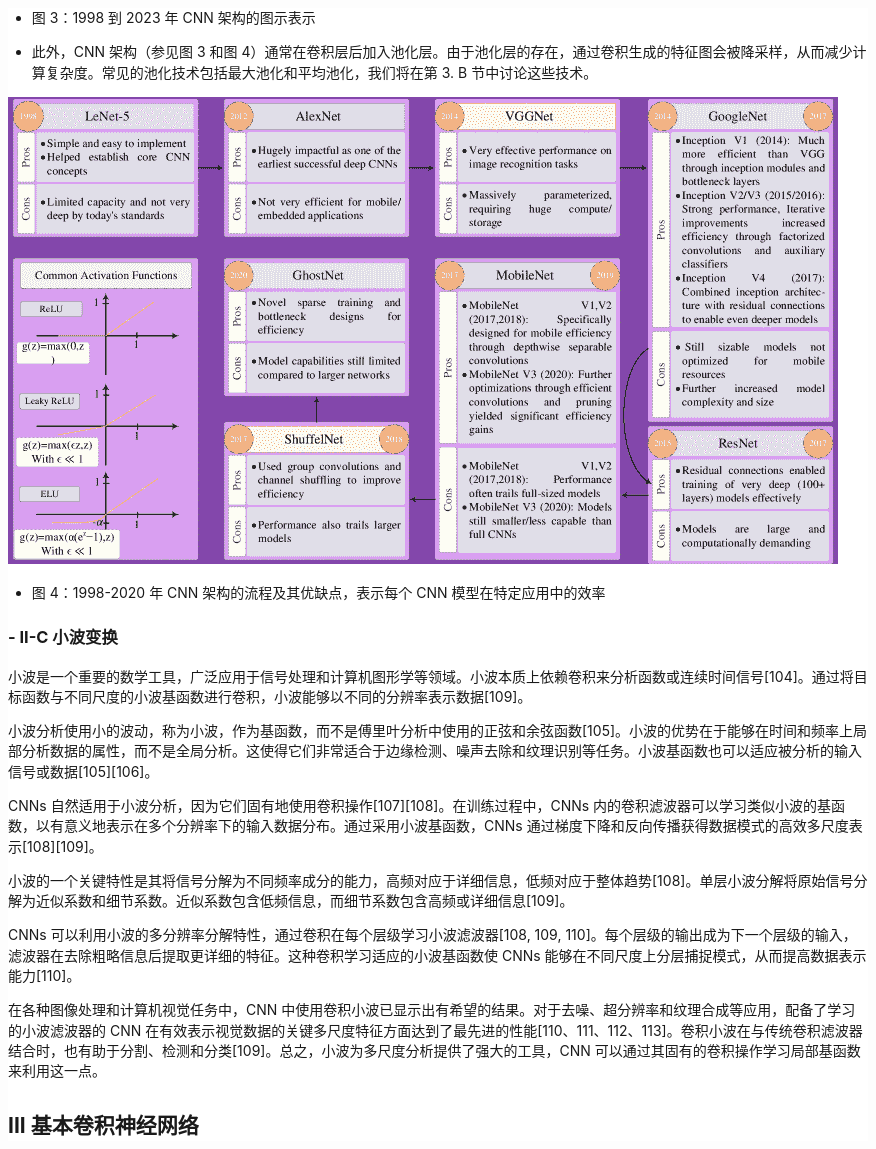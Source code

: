 -   图 3：1998 到 2023 年 CNN 架构的图示表示

-   此外，CNN 架构（参见图 3 和图 4）通常在卷积层后加入池化层。由于池化层的存在，通过卷积生成的特征图会被降采样，从而减少计算复杂度。常见的池化技术包括最大池化和平均池化，我们将在第 3\. B 节中讨论这些技术。

![参见说明](img/3c6633a4539462c2db1f1b48c6280160.png)

-   图 4：1998-2020 年 CNN 架构的流程及其优缺点，表示每个 CNN 模型在特定应用中的效率

### -   II-C 小波变换

小波是一个重要的数学工具，广泛应用于信号处理和计算机图形学等领域。小波本质上依赖卷积来分析函数或连续时间信号[104]。通过将目标函数与不同尺度的小波基函数进行卷积，小波能够以不同的分辨率表示数据[109]。

小波分析使用小的波动，称为小波，作为基函数，而不是傅里叶分析中使用的正弦和余弦函数[105]。小波的优势在于能够在时间和频率上局部分析数据的属性，而不是全局分析。这使得它们非常适合于边缘检测、噪声去除和纹理识别等任务。小波基函数也可以适应被分析的输入信号或数据[105][106]。

CNNs 自然适用于小波分析，因为它们固有地使用卷积操作[107][108]。在训练过程中，CNNs 内的卷积滤波器可以学习类似小波的基函数，以有意义地表示在多个分辨率下的输入数据分布。通过采用小波基函数，CNNs 通过梯度下降和反向传播获得数据模式的高效多尺度表示[108][109]。

小波的一个关键特性是其将信号分解为不同频率成分的能力，高频对应于详细信息，低频对应于整体趋势[108]。单层小波分解将原始信号分解为近似系数和细节系数。近似系数包含低频信息，而细节系数包含高频或详细信息[109]。

CNNs 可以利用小波的多分辨率分解特性，通过卷积在每个层级学习小波滤波器[108, 109, 110]。每个层级的输出成为下一个层级的输入，滤波器在去除粗略信息后提取更详细的特征。这种卷积学习适应的小波基函数使 CNNs 能够在不同尺度上分层捕捉模式，从而提高数据表示能力[110]。

在各种图像处理和计算机视觉任务中，CNN 中使用卷积小波已显示出有希望的结果。对于去噪、超分辨率和纹理合成等应用，配备了学习的小波滤波器的 CNN 在有效表示视觉数据的关键多尺度特征方面达到了最先进的性能[110、111、112、113]。卷积小波在与传统卷积滤波器结合时，也有助于分割、检测和分类[109]。总之，小波为多尺度分析提供了强大的工具，CNN 可以通过其固有的卷积操作学习局部基函数来利用这一点。

## III 基本卷积神经网络
